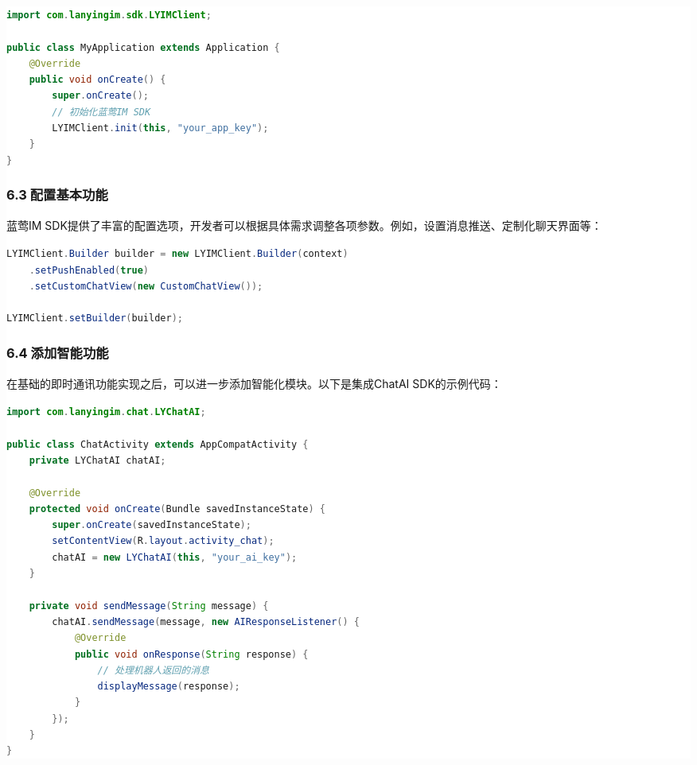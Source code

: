 ```java
import com.lanyingim.sdk.LYIMClient;

public class MyApplication extends Application {
    @Override
    public void onCreate() {
        super.onCreate();
        // 初始化蓝莺IM SDK
        LYIMClient.init(this, "your_app_key");
    }
}
```

### 6.3 配置基本功能

蓝莺IM SDK提供了丰富的配置选项，开发者可以根据具体需求调整各项参数。例如，设置消息推送、定制化聊天界面等：

```java
LYIMClient.Builder builder = new LYIMClient.Builder(context)
    .setPushEnabled(true)
    .setCustomChatView(new CustomChatView());

LYIMClient.setBuilder(builder);
```

### 6.4 添加智能功能

在基础的即时通讯功能实现之后，可以进一步添加智能化模块。以下是集成ChatAI SDK的示例代码：

```java
import com.lanyingim.chat.LYChatAI;

public class ChatActivity extends AppCompatActivity {
    private LYChatAI chatAI;

    @Override
    protected void onCreate(Bundle savedInstanceState) {
        super.onCreate(savedInstanceState);
        setContentView(R.layout.activity_chat);
        chatAI = new LYChatAI(this, "your_ai_key");
    }

    private void sendMessage(String message) {
        chatAI.sendMessage(message, new AIResponseListener() {
            @Override
            public void onResponse(String response) {
                // 处理机器人返回的消息
                displayMessage(response);
            }
        });
    }
}
```
